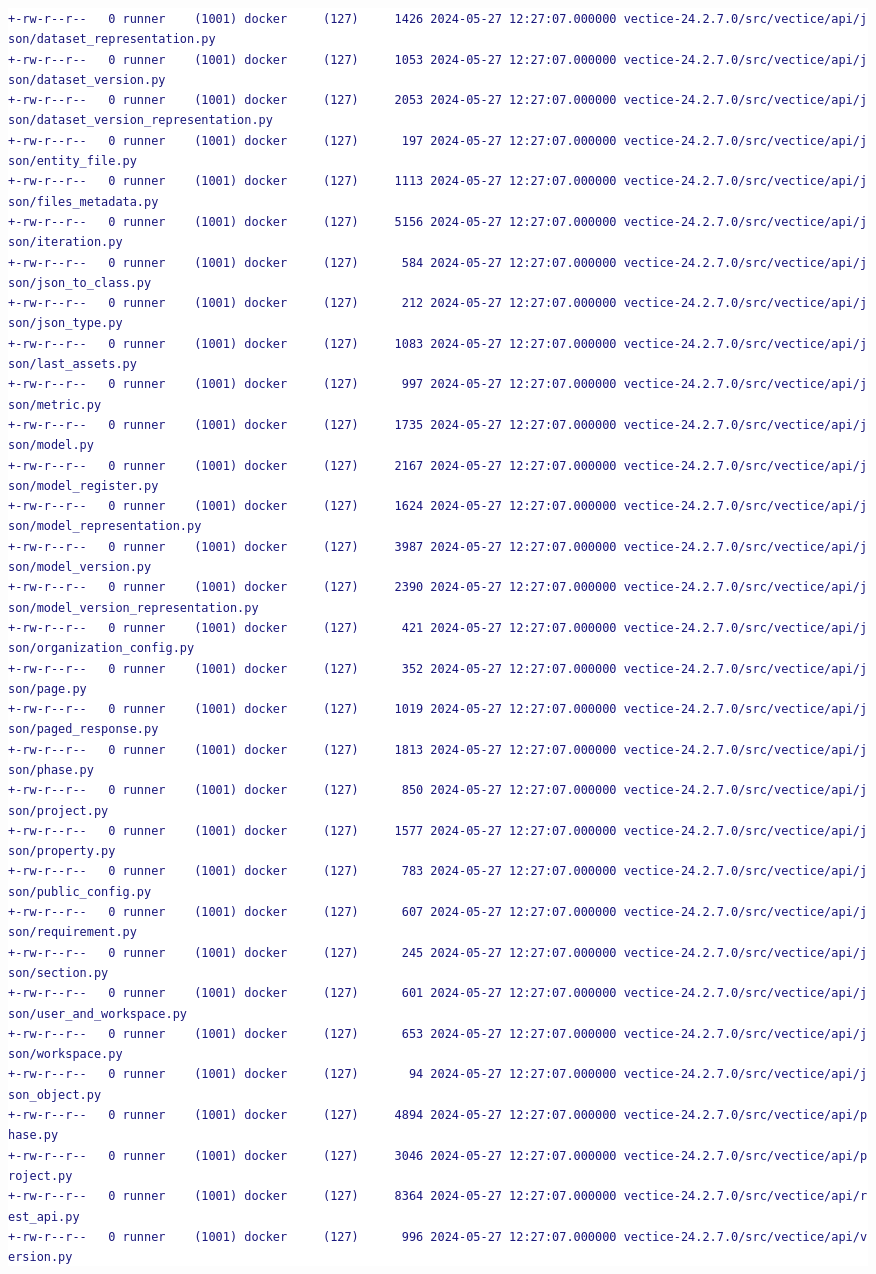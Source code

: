 ```diff
+-rw-r--r--   0 runner    (1001) docker     (127)     1426 2024-05-27 12:27:07.000000 vectice-24.2.7.0/src/vectice/api/json/dataset_representation.py
+-rw-r--r--   0 runner    (1001) docker     (127)     1053 2024-05-27 12:27:07.000000 vectice-24.2.7.0/src/vectice/api/json/dataset_version.py
+-rw-r--r--   0 runner    (1001) docker     (127)     2053 2024-05-27 12:27:07.000000 vectice-24.2.7.0/src/vectice/api/json/dataset_version_representation.py
+-rw-r--r--   0 runner    (1001) docker     (127)      197 2024-05-27 12:27:07.000000 vectice-24.2.7.0/src/vectice/api/json/entity_file.py
+-rw-r--r--   0 runner    (1001) docker     (127)     1113 2024-05-27 12:27:07.000000 vectice-24.2.7.0/src/vectice/api/json/files_metadata.py
+-rw-r--r--   0 runner    (1001) docker     (127)     5156 2024-05-27 12:27:07.000000 vectice-24.2.7.0/src/vectice/api/json/iteration.py
+-rw-r--r--   0 runner    (1001) docker     (127)      584 2024-05-27 12:27:07.000000 vectice-24.2.7.0/src/vectice/api/json/json_to_class.py
+-rw-r--r--   0 runner    (1001) docker     (127)      212 2024-05-27 12:27:07.000000 vectice-24.2.7.0/src/vectice/api/json/json_type.py
+-rw-r--r--   0 runner    (1001) docker     (127)     1083 2024-05-27 12:27:07.000000 vectice-24.2.7.0/src/vectice/api/json/last_assets.py
+-rw-r--r--   0 runner    (1001) docker     (127)      997 2024-05-27 12:27:07.000000 vectice-24.2.7.0/src/vectice/api/json/metric.py
+-rw-r--r--   0 runner    (1001) docker     (127)     1735 2024-05-27 12:27:07.000000 vectice-24.2.7.0/src/vectice/api/json/model.py
+-rw-r--r--   0 runner    (1001) docker     (127)     2167 2024-05-27 12:27:07.000000 vectice-24.2.7.0/src/vectice/api/json/model_register.py
+-rw-r--r--   0 runner    (1001) docker     (127)     1624 2024-05-27 12:27:07.000000 vectice-24.2.7.0/src/vectice/api/json/model_representation.py
+-rw-r--r--   0 runner    (1001) docker     (127)     3987 2024-05-27 12:27:07.000000 vectice-24.2.7.0/src/vectice/api/json/model_version.py
+-rw-r--r--   0 runner    (1001) docker     (127)     2390 2024-05-27 12:27:07.000000 vectice-24.2.7.0/src/vectice/api/json/model_version_representation.py
+-rw-r--r--   0 runner    (1001) docker     (127)      421 2024-05-27 12:27:07.000000 vectice-24.2.7.0/src/vectice/api/json/organization_config.py
+-rw-r--r--   0 runner    (1001) docker     (127)      352 2024-05-27 12:27:07.000000 vectice-24.2.7.0/src/vectice/api/json/page.py
+-rw-r--r--   0 runner    (1001) docker     (127)     1019 2024-05-27 12:27:07.000000 vectice-24.2.7.0/src/vectice/api/json/paged_response.py
+-rw-r--r--   0 runner    (1001) docker     (127)     1813 2024-05-27 12:27:07.000000 vectice-24.2.7.0/src/vectice/api/json/phase.py
+-rw-r--r--   0 runner    (1001) docker     (127)      850 2024-05-27 12:27:07.000000 vectice-24.2.7.0/src/vectice/api/json/project.py
+-rw-r--r--   0 runner    (1001) docker     (127)     1577 2024-05-27 12:27:07.000000 vectice-24.2.7.0/src/vectice/api/json/property.py
+-rw-r--r--   0 runner    (1001) docker     (127)      783 2024-05-27 12:27:07.000000 vectice-24.2.7.0/src/vectice/api/json/public_config.py
+-rw-r--r--   0 runner    (1001) docker     (127)      607 2024-05-27 12:27:07.000000 vectice-24.2.7.0/src/vectice/api/json/requirement.py
+-rw-r--r--   0 runner    (1001) docker     (127)      245 2024-05-27 12:27:07.000000 vectice-24.2.7.0/src/vectice/api/json/section.py
+-rw-r--r--   0 runner    (1001) docker     (127)      601 2024-05-27 12:27:07.000000 vectice-24.2.7.0/src/vectice/api/json/user_and_workspace.py
+-rw-r--r--   0 runner    (1001) docker     (127)      653 2024-05-27 12:27:07.000000 vectice-24.2.7.0/src/vectice/api/json/workspace.py
+-rw-r--r--   0 runner    (1001) docker     (127)       94 2024-05-27 12:27:07.000000 vectice-24.2.7.0/src/vectice/api/json_object.py
+-rw-r--r--   0 runner    (1001) docker     (127)     4894 2024-05-27 12:27:07.000000 vectice-24.2.7.0/src/vectice/api/phase.py
+-rw-r--r--   0 runner    (1001) docker     (127)     3046 2024-05-27 12:27:07.000000 vectice-24.2.7.0/src/vectice/api/project.py
+-rw-r--r--   0 runner    (1001) docker     (127)     8364 2024-05-27 12:27:07.000000 vectice-24.2.7.0/src/vectice/api/rest_api.py
+-rw-r--r--   0 runner    (1001) docker     (127)      996 2024-05-27 12:27:07.000000 vectice-24.2.7.0/src/vectice/api/version.py
```